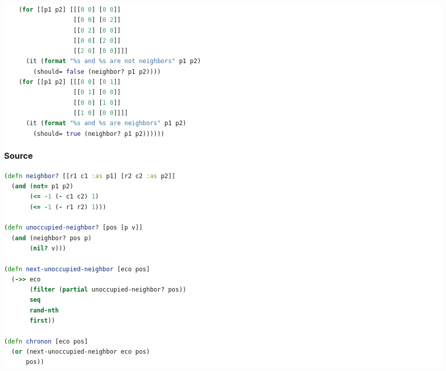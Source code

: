 ````clojure
    (for [[p1 p2] [[[0 0] [0 0]]
                   [[0 0] [0 2]]
                   [[0 2] [0 0]]
                   [[0 0] [2 0]]
                   [[2 0] [0 0]]]]
      (it (format "%s and %s are not neighbors" p1 p2)
        (should= false (neighbor? p1 p2))))
    (for [[p1 p2] [[[0 0] [0 1]]
                   [[0 1] [0 0]]
                   [[0 0] [1 0]]
                   [[1 0] [0 0]]]]
      (it (format "%s and %s are neighbors" p1 p2)
        (should= true (neighbor? p1 p2))))))
````

### Source

````clojure
(defn neighbor? [[r1 c1 :as p1] [r2 c2 :as p2]]
  (and (not= p1 p2)
       (<= -1 (- c1 c2) 1)
       (<= -1 (- r1 r2) 1)))

(defn unoccupied-neighbor? [pos [p v]]
  (and (neighbor? pos p)
       (nil? v)))

(defn next-unoccupied-neighbor [eco pos]
  (->> eco
       (filter (partial unoccupied-neighbor? pos))
       seq
       rand-nth
       first))

(defn chronon [eco pos]
  (or (next-unoccupied-neighbor eco pos)
      pos))
````

[wator-blog]: https://brandoncorrea.github.io/apprenticeship/2021/12/03/wa-tor.html
[wator]: https://en.wikipedia.org/wiki/Wa-Tor